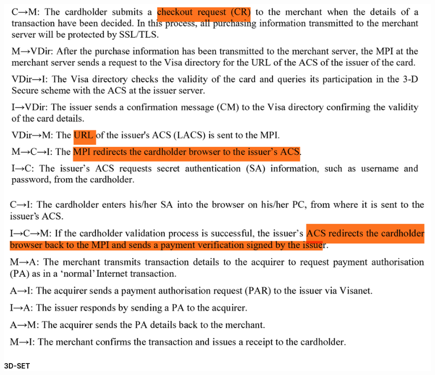 ![image-20230417110802100](assets/image-20230417110802100.png)

![image-20230417110814856](assets/image-20230417110814856.png)

#### 3D-SET
